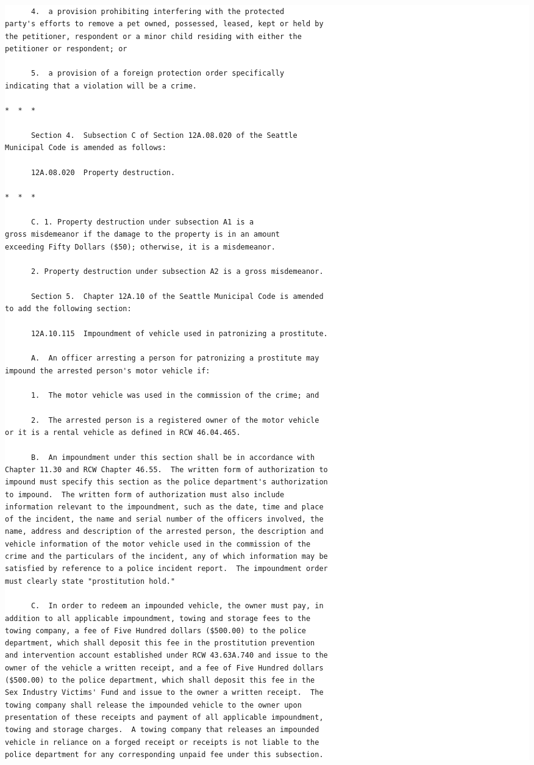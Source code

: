           4.  a provision prohibiting interfering with the protected  
    party's efforts to remove a pet owned, possessed, leased, kept or held by  
    the petitioner, respondent or a minor child residing with either the  
    petitioner or respondent; or  
  
          5.  a provision of a foreign protection order specifically  
    indicating that a violation will be a crime.  
  
    *  *  *  
  
          Section 4.  Subsection C of Section 12A.08.020 of the Seattle  
    Municipal Code is amended as follows:  
  
          12A.08.020  Property destruction.  
  
    *  *  *  
  
          C. 1. Property destruction under subsection A1 is a  
    gross misdemeanor if the damage to the property is in an amount  
    exceeding Fifty Dollars ($50); otherwise, it is a misdemeanor.  
  
          2. Property destruction under subsection A2 is a gross misdemeanor.  
  
          Section 5.  Chapter 12A.10 of the Seattle Municipal Code is amended  
    to add the following section:  
  
          12A.10.115  Impoundment of vehicle used in patronizing a prostitute.  
  
          A.  An officer arresting a person for patronizing a prostitute may  
    impound the arrested person's motor vehicle if:  
  
          1.  The motor vehicle was used in the commission of the crime; and  
  
          2.  The arrested person is a registered owner of the motor vehicle  
    or it is a rental vehicle as defined in RCW 46.04.465.  
  
          B.  An impoundment under this section shall be in accordance with  
    Chapter 11.30 and RCW Chapter 46.55.  The written form of authorization to  
    impound must specify this section as the police department's authorization  
    to impound.  The written form of authorization must also include  
    information relevant to the impoundment, such as the date, time and place  
    of the incident, the name and serial number of the officers involved, the  
    name, address and description of the arrested person, the description and  
    vehicle information of the motor vehicle used in the commission of the  
    crime and the particulars of the incident, any of which information may be  
    satisfied by reference to a police incident report.  The impoundment order  
    must clearly state "prostitution hold."  
  
          C.  In order to redeem an impounded vehicle, the owner must pay, in  
    addition to all applicable impoundment, towing and storage fees to the  
    towing company, a fee of Five Hundred dollars ($500.00) to the police  
    department, which shall deposit this fee in the prostitution prevention  
    and intervention account established under RCW 43.63A.740 and issue to the  
    owner of the vehicle a written receipt, and a fee of Five Hundred dollars  
    ($500.00) to the police department, which shall deposit this fee in the  
    Sex Industry Victims' Fund and issue to the owner a written receipt.  The  
    towing company shall release the impounded vehicle to the owner upon  
    presentation of these receipts and payment of all applicable impoundment,  
    towing and storage charges.  A towing company that releases an impounded  
    vehicle in reliance on a forged receipt or receipts is not liable to the  
    police department for any corresponding unpaid fee under this subsection.  
  